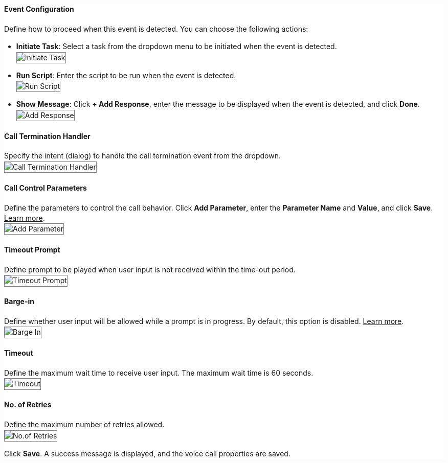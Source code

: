 #### Event Configuration

Define how to proceed when this event is detected. You can choose the following actions:

* **Initiate Task**: Select a task from the dropdown menu to be initiated when the event is detected.  
    <img src="../images/initiate-task.png" alt="Initiate Task" title="Initiate Task" style="border: 1px solid gray; zoom:100%;">

* **Run Script**: Enter the script to be run when the event is detected.  
    <img src="../images/run-script.png" alt="Run Script" title="Run Script" style="border: 1px solid gray; zoom:100%;">

* **Show Message**: Click **+ Add Response**, enter the message to be displayed when the event is detected, and click **Done**.  
    <img src="../images/add-response.png" alt="Add Response" title="Add Response" style="border: 1px solid gray; zoom:100%;">

#### Call Termination Handler

Specify the intent (dialog) to handle the call termination event from the dropdown.  
    <img src="../images/call-termination-handler.png" alt="Call Termination Handler" title="Call Termination Handler" style="border: 1px solid gray; zoom:100%;">

#### Call Control Parameters

Define the parameters to control the call behavior. Click **Add Parameter**, enter the **Parameter Name** and **Value**, and click **Save**. [Learn more](../../channels/kore.ai-voice-gateway/call-control-parameters.md).  
    <img src="../images/add-parameter.png" alt="Add Parameter" title="Add Parameter" style="border: 1px solid gray; zoom:100%;">

#### Timeout Prompt

Define prompt to be played when user input is not received within the time-out period.  
    <img src="../images/timeout-prompt.png" alt="Timeout Prompt" title="Timeout Prompt" style="border: 1px solid gray; zoom:100%;">

#### Barge-in

Define whether user input will be allowed while a prompt is in progress. By default, this option is disabled. [Learn more](../../channels/kore.ai-voice-gateway/common-configuration-scenarios.md#barge-in).  
    <img src="../images/barge-in.png" alt="Barge In" title="Barge In" style="border: 1px solid gray; zoom:100%;">

#### Timeout

Define the maximum wait time to receive user input. The maximum wait time is 60 seconds.  
    <img src="../images/timeout.png" alt="Timeout" title="Timeout" style="border: 1px solid gray; zoom:100%;">

#### No. of Retries

Define the maximum number of retries allowed.  
    <img src="../images/no-of-retries.png" alt="No.of Retries" title="No.of Retries" style="border: 1px solid gray; zoom:100%;">

Click **Save**. A success message is displayed, and the voice call properties are saved.